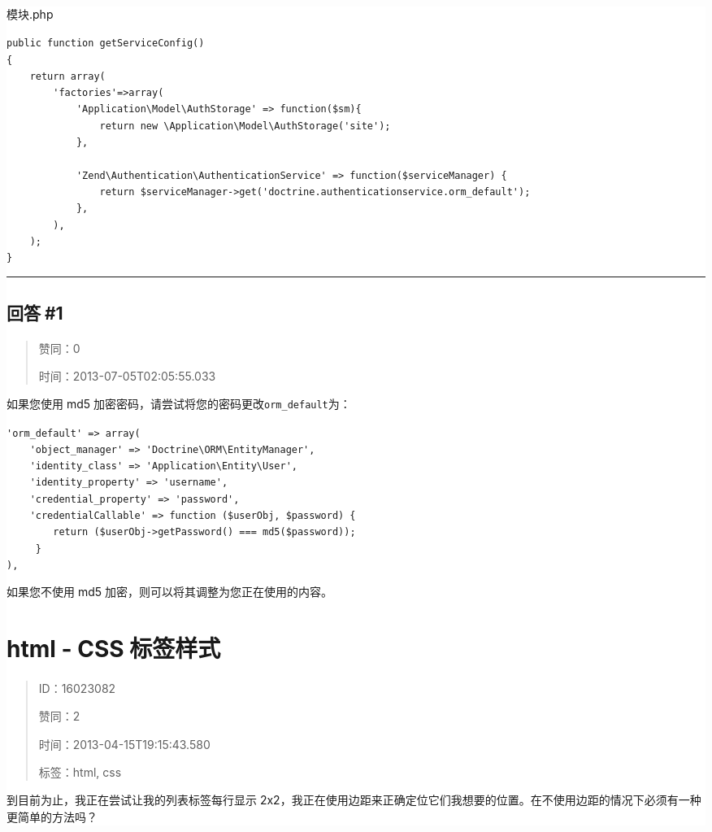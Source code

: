 模块.php

```
public function getServiceConfig()
{
    return array(
        'factories'=>array(
            'Application\Model\AuthStorage' => function($sm){
                return new \Application\Model\AuthStorage('site');
            },

            'Zend\Authentication\AuthenticationService' => function($serviceManager) {
                return $serviceManager->get('doctrine.authenticationservice.orm_default');
            },
        ),
    );
} 
```

* * *

## 回答 #1

> 赞同：0
> 
> 时间：2013-07-05T02:05:55.033

如果您使用 md5 加密密码，请尝试将您的密码更改`orm_default`为：

```
'orm_default' => array(
    'object_manager' => 'Doctrine\ORM\EntityManager',
    'identity_class' => 'Application\Entity\User',
    'identity_property' => 'username',
    'credential_property' => 'password',
    'credentialCallable' => function ($userObj, $password) {
        return ($userObj->getPassword() === md5($password));
     }
), 
```

如果您不使用 md5 加密，则可以将其调整为您正在使用的内容。

# html - CSS 标签样式

> ID：16023082
> 
> 赞同：2
> 
> 时间：2013-04-15T19:15:43.580
> 
> 标签：html, css

到目前为止，我正在尝试让我的列表标签每行显示 2x2，我正在使用边距来正确定位它们我想要的位置。在不使用边距的情况下必须有一种更简单的方法吗？
